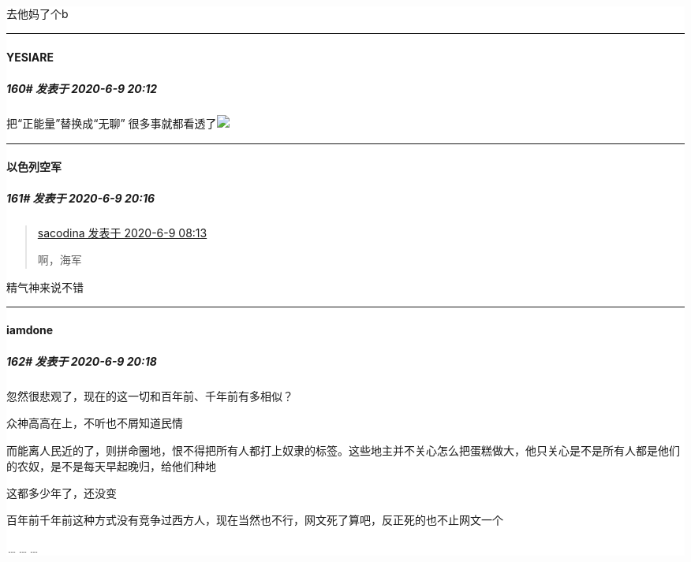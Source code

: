 


去他妈了个b







-----

####  YESIARE  
##### 160#       发表于 2020-6-9 20:12




把“正能量”替换成“无聊” 很多事就都看透了<img src="https://static.saraba1st.com/image/smiley/face2017/037.png" referrerpolicy="no-referrer">







-----

####  以色列空军  
##### 161#       发表于 2020-6-9 20:16



<blockquote><a href="httphttps://bbs.saraba1st.com/2b/forum.php?mod=redirect&amp;goto=findpost&amp;pid=47729499&amp;ptid=1940492" target="_blank">sacodina 发表于 2020-6-9 08:13</a>

啊，海军</blockquote>
精气神来说不错







-----

####  iamdone  
##### 162#       发表于 2020-6-9 20:18




忽然很悲观了，现在的这一切和百年前、千年前有多相似？


众神高高在上，不听也不屑知道民情

而能离人民近的了，则拼命圈地，恨不得把所有人都打上奴隶的标签。这些地主并不关心怎么把蛋糕做大，他只关心是不是所有人都是他们的农奴，是不是每天早起晚归，给他们种地


这都多少年了，还没变

百年前千年前这种方式没有竞争过西方人，现在当然也不行，网文死了算吧，反正死的也不止网文一个



﹍﹍﹍
